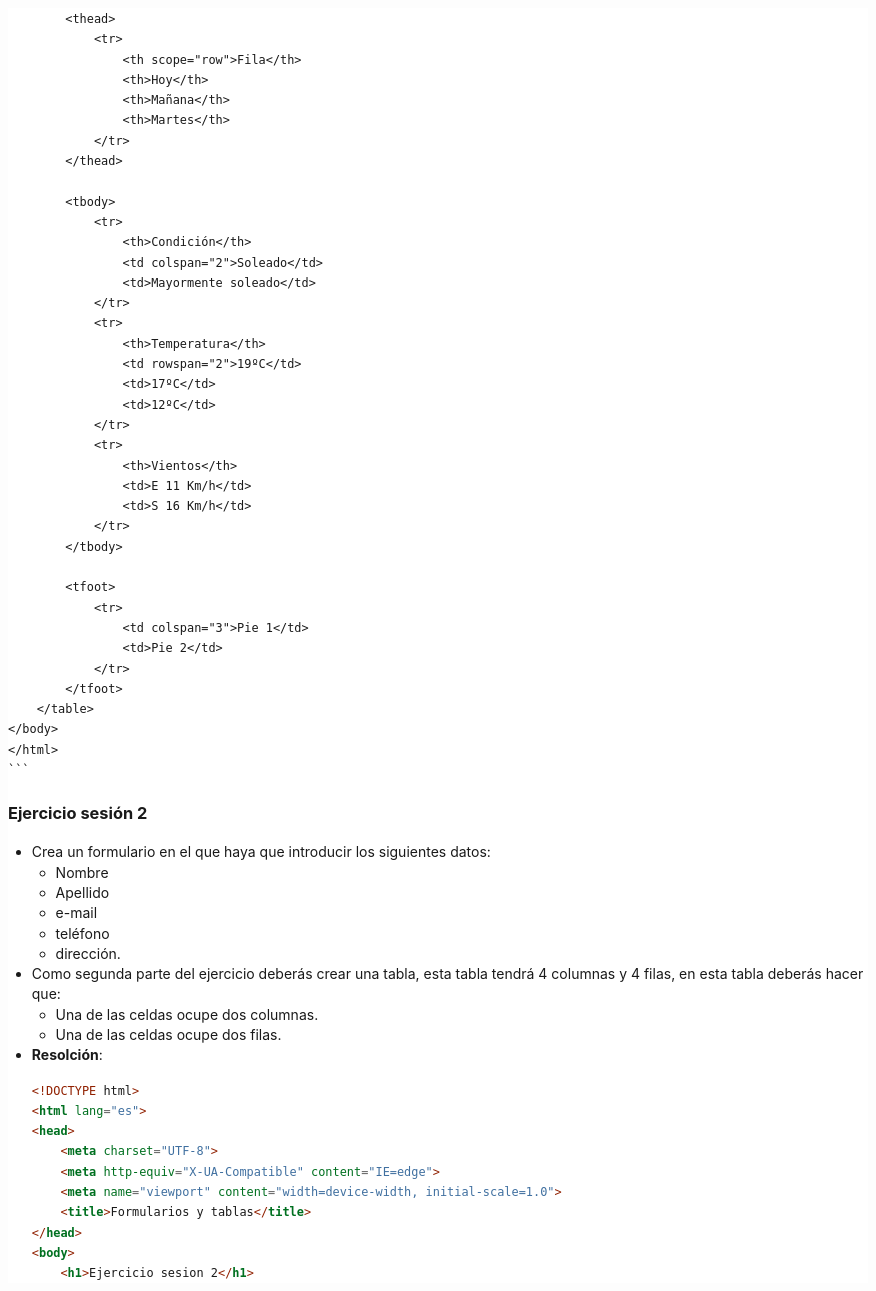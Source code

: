             <thead>
                <tr>
                    <th scope="row">Fila</th>
                    <th>Hoy</th>
                    <th>Mañana</th>
                    <th>Martes</th>
                </tr>
            </thead>

            <tbody>
                <tr>
                    <th>Condición</th>
                    <td colspan="2">Soleado</td>
                    <td>Mayormente soleado</td>
                </tr>
                <tr>
                    <th>Temperatura</th>
                    <td rowspan="2">19ºC</td>
                    <td>17ºC</td>
                    <td>12ºC</td>
                </tr>
                <tr>
                    <th>Vientos</th>
                    <td>E 11 Km/h</td>
                    <td>S 16 Km/h</td>
                </tr>
            </tbody>

            <tfoot>
                <tr>
                    <td colspan="3">Pie 1</td>
                    <td>Pie 2</td>
                </tr>
            </tfoot>
        </table>
    </body>
    </html>
    ```

### Ejercicio sesión 2
+ Crea un formulario en el que haya que introducir los siguientes datos:
    + Nombre
    + Apellido
    + e-mail
    + teléfono
    + dirección.
+ Como segunda parte del ejercicio deberás crear una tabla, esta tabla tendrá 4 columnas y 4 filas, en esta tabla deberás hacer que:
    + Una de las celdas ocupe dos columnas.
    + Una de las celdas ocupe dos filas.
+ **Resolción**:
    ```html
    <!DOCTYPE html>
    <html lang="es">
    <head>
        <meta charset="UTF-8">
        <meta http-equiv="X-UA-Compatible" content="IE=edge">
        <meta name="viewport" content="width=device-width, initial-scale=1.0">
        <title>Formularios y tablas</title>
    </head>
    <body>
        <h1>Ejercicio sesion 2</h1>

